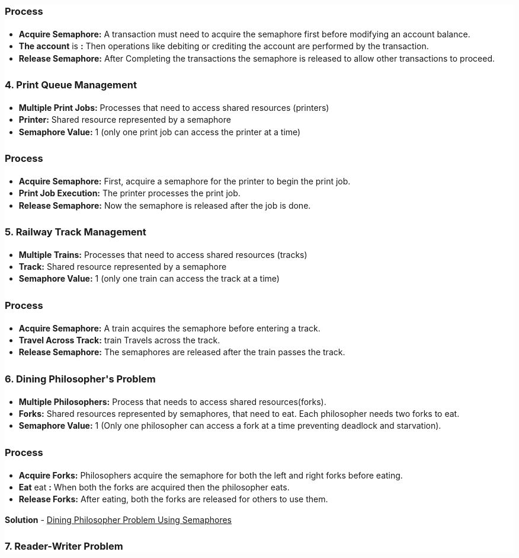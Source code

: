 ### ****Process****

- ****Acquire Semaphore:**** A transaction must need to acquire the semaphore first before modifying an account balance.
- ****The account**** is ****:**** Then operations like debiting or crediting the account are performed by the transaction.
- ****Release Semaphore:**** After Completing the transactions the semaphore is released to allow other transactions to proceed.

### 4. Print Queue Management

- ****Multiple Print Jobs:**** Processes that need to access shared resources (printers)
- ****Printer:**** Shared resource represented by a semaphore
- ****Semaphore Value:**** 1 (only one print job can access the printer at a time)

### Process

- ****Acquire Semaphore:**** First, acquire a semaphore for the printer to begin the print job.
- ****Print Job Execution:**** The printer processes the print job.
- ****Release Semaphore:**** Now the semaphore is released after the job is done.

### 5. Railway Track Management

- ****Multiple Trains:**** Processes that need to access shared resources (tracks)
- ****Track:**** Shared resource represented by a semaphore
- ****Semaphore Value:**** 1 (only one train can access the track at a time)

### Process

- ****Acquire Semaphore:**** A train acquires the semaphore before entering a track.
- ****Travel Across Track:**** train Travels across the track.
- ****Release Semaphore:**** The semaphores are released after the train passes the track.

### 6. Dining Philosopher's Problem

- ****Multiple Philosophers:**** Process that needs to access shared resources(forks).
- ****Forks:**** Shared resources represented by semaphores, that need to eat. Each philosopher needs two forks to eat.
- ****Semaphore Value:**** 1 (Only one philosopher can access a fork at a time preventing deadlock and starvation).

### Process

- ****Acquire Forks:**** Philosophers acquire the semaphore for both the left and right forks before eating.
- ****Eat**** eat ****:**** When both the forks are acquired then the philosopher eats.
- ****Release Forks:**** After eating, both the forks are released for others to use them.

****Solution**** - [Dining Philosopher Problem Using Semaphores](https://www.geeksforgeeks.org/dining-philosopher-problem-using-semaphores/)

### 7. Reader-Writer Problem
